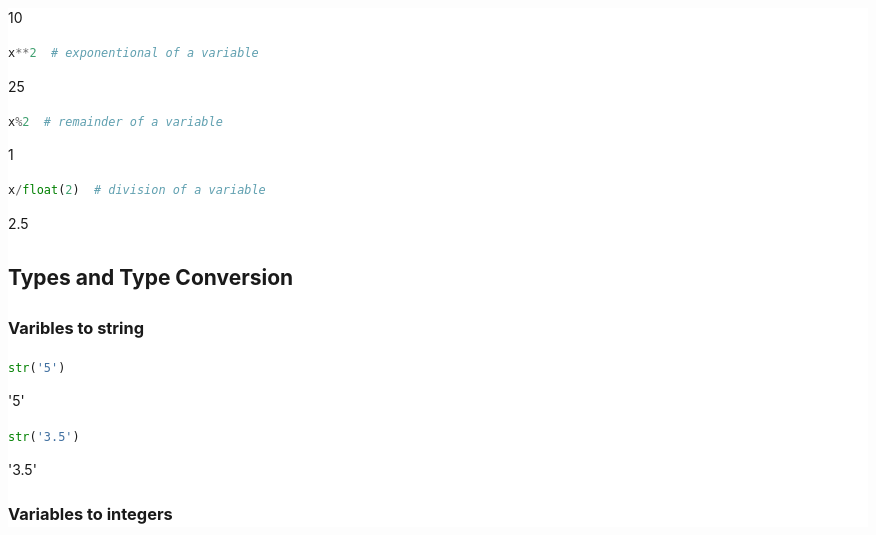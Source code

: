 

10




```python
x**2  # exponentional of a variable
```




25




```python
x%2  # remainder of a variable
```




1




```python
x/float(2)  # division of a variable
```




2.5



## Types and Type Conversion

### Varibles to string


```python
str('5')
```




'5'




```python
str('3.5')
```




'3.5'



### Variables to integers
